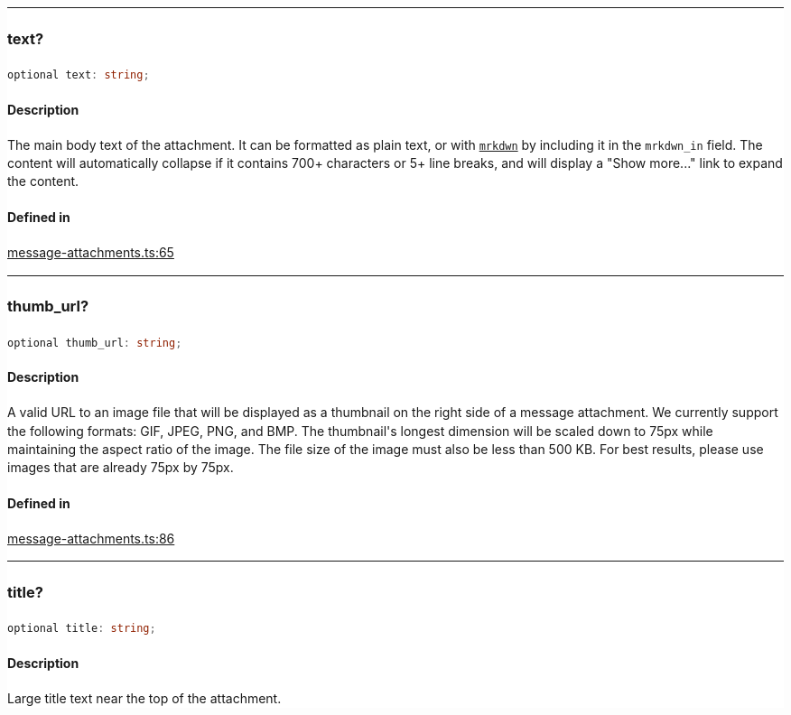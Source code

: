 ***

### text?

```ts
optional text: string;
```

#### Description

The main body text of the attachment. It can be formatted as plain text, or with
[`mrkdwn`](https://api.slack.com/reference/surfaces/formatting#basics) by including it in the `mrkdwn_in` field.
The content will automatically collapse if it contains 700+ characters or 5+ line breaks, and will display
a "Show more..." link to expand the content.

#### Defined in

[message-attachments.ts:65](https://github.com/slackapi/node-slack-sdk/blob/main/packages/types/src/message-attachments.ts#L65)

***

### thumb\_url?

```ts
optional thumb_url: string;
```

#### Description

A valid URL to an image file that will be displayed as a thumbnail on the right side of
a message attachment. We currently support the following formats: GIF, JPEG, PNG, and BMP.
The thumbnail's longest dimension will be scaled down to 75px while maintaining the aspect ratio of the image.
The file size of the image must also be less than 500 KB.
For best results, please use images that are already 75px by 75px.

#### Defined in

[message-attachments.ts:86](https://github.com/slackapi/node-slack-sdk/blob/main/packages/types/src/message-attachments.ts#L86)

***

### title?

```ts
optional title: string;
```

#### Description

Large title text near the top of the attachment.
